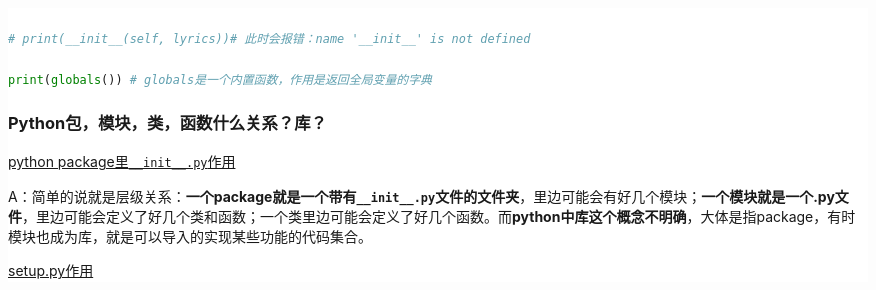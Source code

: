 ```python

# print(__init__(self, lyrics))# 此时会报错：name '__init__' is not defined

print(globals()) # globals是一个内置函数，作用是返回全局变量的字典
```

### Python包，模块，类，函数什么关系？库？

[python package里`__init__.py`作用](https://www.jianshu.com/p/73f7fbf75183)

A：简单的说就是层级关系：**一个package就是一个带有`__init__.py`文件的文件夹**，里边可能会有好几个模块；**一个模块就是一个.py文件**，里边可能会定义了好几个类和函数；一个类里边可能会定义了好几个函数。而**python中库这个概念不明确**，大体是指package，有时模块也成为库，就是可以导入的实现某些功能的代码集合。

[setup.py作用](https://blog.konghy.cn/2018/04/29/setup-dot-py/)






